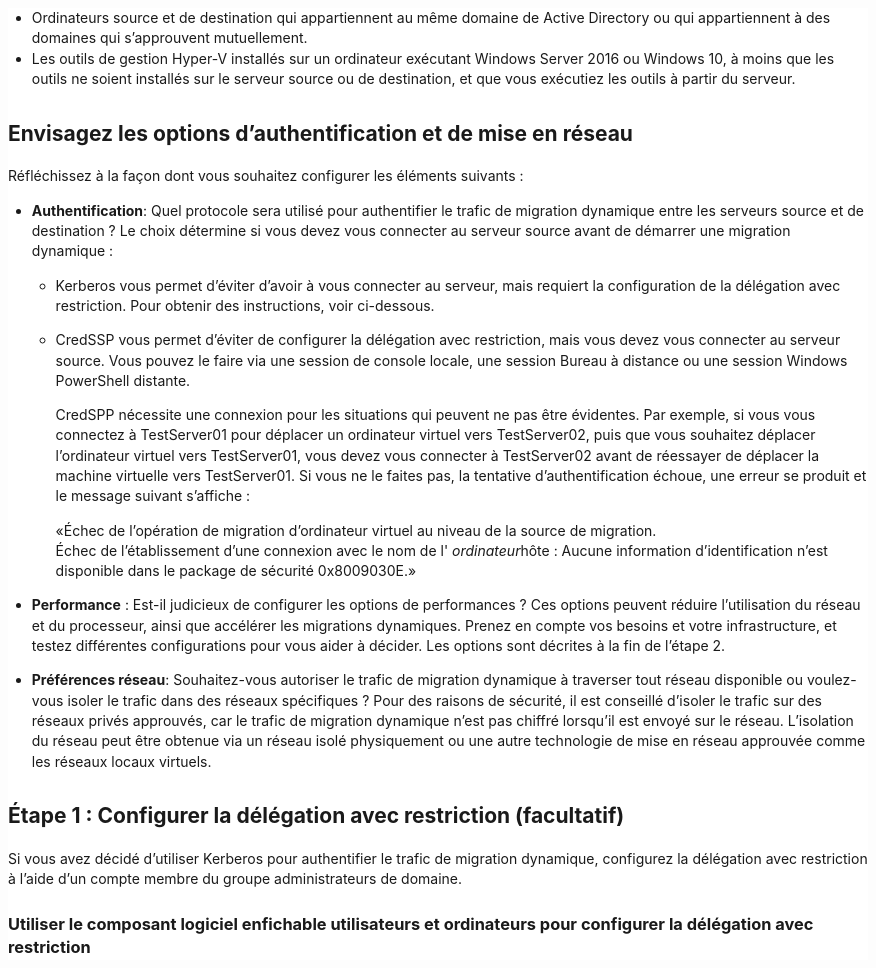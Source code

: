 - Ordinateurs source et de destination qui appartiennent au même domaine de Active Directory ou qui appartiennent à des domaines qui s’approuvent mutuellement.    
- Les outils de gestion Hyper-V installés sur un ordinateur exécutant Windows Server 2016 ou Windows 10, à moins que les outils ne soient installés sur le serveur source ou de destination, et que vous exécutiez les outils à partir du serveur.  
  
## <a name="consider-options-for-authentication-and-networking"></a>Envisagez les options d’authentification et de mise en réseau  
  
Réfléchissez à la façon dont vous souhaitez configurer les éléments suivants :  
  
-  **Authentification**: Quel protocole sera utilisé pour authentifier le trafic de migration dynamique entre les serveurs source et de destination ? Le choix détermine si vous devez vous connecter au serveur source avant de démarrer une migration dynamique :   
   - Kerberos vous permet d’éviter d’avoir à vous connecter au serveur, mais requiert la configuration de la délégation avec restriction. Pour obtenir des instructions, voir ci-dessous.  
   - CredSSP vous permet d’éviter de configurer la délégation avec restriction, mais vous devez vous connecter au serveur source. Vous pouvez le faire via une session de console locale, une session Bureau à distance ou une session Windows PowerShell distante.  
  
      CredSPP nécessite une connexion pour les situations qui peuvent ne pas être évidentes. Par exemple, si vous vous connectez à TestServer01 pour déplacer un ordinateur virtuel vers TestServer02, puis que vous souhaitez déplacer l’ordinateur virtuel vers TestServer01, vous devez vous connecter à TestServer02 avant de réessayer de déplacer la machine virtuelle vers TestServer01. Si vous ne le faites pas, la tentative d’authentification échoue, une erreur se produit et le message suivant s’affiche :  
    
      «Échec de l’opération de migration d’ordinateur virtuel au niveau de la source de migration.  
      Échec de l’établissement d’une connexion avec le nom de l' *ordinateur*hôte : Aucune information d’identification n’est disponible dans le package de sécurité 0x8009030E.»
  
-   **Performance** : Est-il judicieux de configurer les options de performances ? Ces options peuvent réduire l’utilisation du réseau et du processeur, ainsi que accélérer les migrations dynamiques. Prenez en compte vos besoins et votre infrastructure, et testez différentes configurations pour vous aider à décider. Les options sont décrites à la fin de l’étape 2.  
  
-  **Préférences réseau**: Souhaitez-vous autoriser le trafic de migration dynamique à traverser tout réseau disponible ou voulez-vous isoler le trafic dans des réseaux spécifiques ? Pour des raisons de sécurité, il est conseillé d’isoler le trafic sur des réseaux privés approuvés, car le trafic de migration dynamique n’est pas chiffré lorsqu’il est envoyé sur le réseau. L’isolation du réseau peut être obtenue via un réseau isolé physiquement ou une autre technologie de mise en réseau approuvée comme les réseaux locaux virtuels.  
  
## <a name="BKMK_Step1"></a>Étape 1 : Configurer la délégation avec restriction (facultatif)  
Si vous avez décidé d’utiliser Kerberos pour authentifier le trafic de migration dynamique, configurez la délégation avec restriction à l’aide d’un compte membre du groupe administrateurs de domaine.  
  
### <a name="use-the-users-and-computers-snap-in-to-configure-constrained-delegation"></a>Utiliser le composant logiciel enfichable utilisateurs et ordinateurs pour configurer la délégation avec restriction  
  